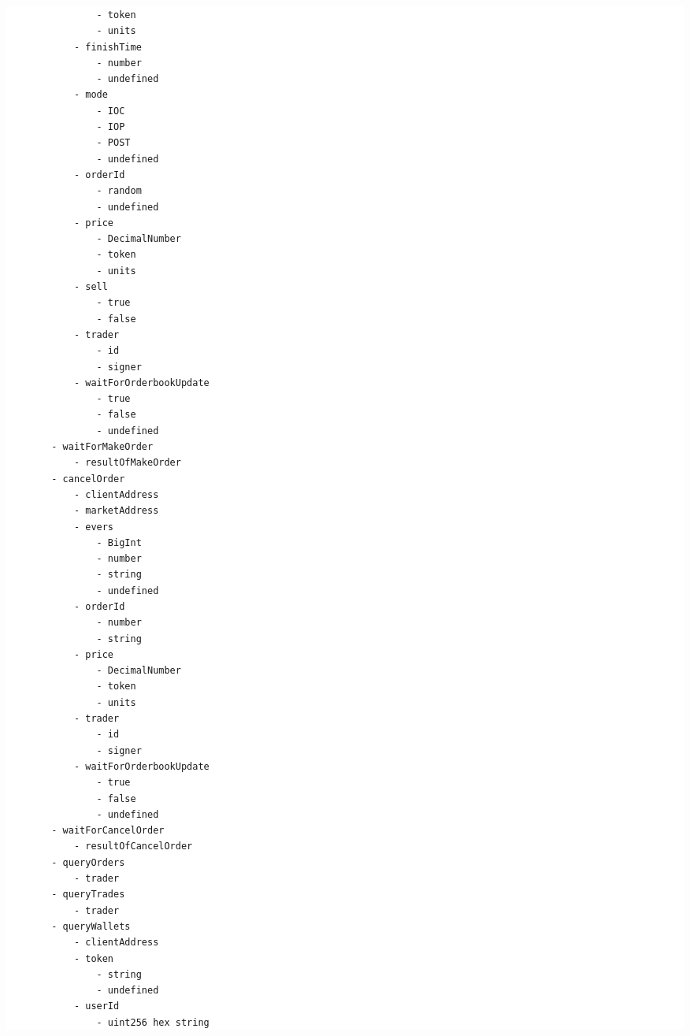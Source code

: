                    - token
                    - units
                - finishTime
                    - number
                    - undefined
                - mode
                    - IOC
                    - IOP
                    - POST
                    - undefined
                - orderId
                    - random
                    - undefined
                - price
                    - DecimalNumber
                    - token
                    - units
                - sell
                    - true
                    - false
                - trader
                    - id
                    - signer
                - waitForOrderbookUpdate
                    - true
                    - false
                    - undefined
            - waitForMakeOrder
                - resultOfMakeOrder
            - cancelOrder
                - clientAddress
                - marketAddress
                - evers
                    - BigInt
                    - number
                    - string
                    - undefined
                - orderId
                    - number
                    - string
                - price
                    - DecimalNumber
                    - token
                    - units
                - trader
                    - id
                    - signer
                - waitForOrderbookUpdate
                    - true
                    - false
                    - undefined
            - waitForCancelOrder
                - resultOfCancelOrder
            - queryOrders
                - trader
            - queryTrades
                - trader
            - queryWallets
                - clientAddress
                - token
                    - string
                    - undefined
                - userId
                    - uint256 hex string